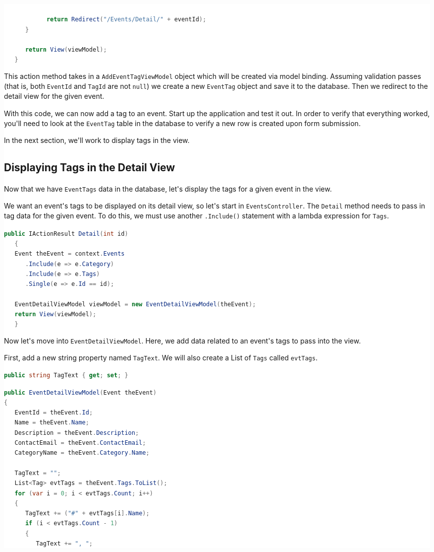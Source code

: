 ```csharp {linenos=table}

            return Redirect("/Events/Detail/" + eventId);
      }

      return View(viewModel);
   }
```

This action method takes in a `AddEventTagViewModel` object which will be created via model binding. Assuming validation passes (that is, both `EventId` and `TagId` are not `null`) we create a new `EventTag` object and save it to the database. Then we redirect to the detail view for the given event.

With this code, we can now add a tag to an event. Start up the application and test it out. In order to verify that everything worked, you'll need to look at the `EventTag` table in the database to verify a new row is created upon form submission. 

In the next section, we'll work to display tags in the view.

## Displaying Tags in the Detail View

Now that we have `EventTags` data in the database, let's display the tags for a given event in the view.

We want an event's tags to be displayed on its detail view, so let's start in `EventsController`. The `Detail` method needs to pass in tag data for the given event. To do this, we must use another `.Include()` statement with a lambda expression for `Tags`.

```csharp {linenos=table}
public IActionResult Detail(int id)
   {
   Event theEvent = context.Events
      .Include(e => e.Category)
      .Include(e => e.Tags)
      .Single(e => e.Id == id);

   EventDetailViewModel viewModel = new EventDetailViewModel(theEvent);
   return View(viewModel);
   }
```

Now let's move into `EventDetailViewModel`. Here, we add data related to an event's tags to pass into the view.

First, add a new string property named `TagText`. We will also create a List of `Tags` called `evtTags`.

```csharp {linenos=table}
public string TagText { get; set; }
```

```csharp {linenos=table}
public EventDetailViewModel(Event theEvent)
{
   EventId = theEvent.Id;
   Name = theEvent.Name;
   Description = theEvent.Description;
   ContactEmail = theEvent.ContactEmail;
   CategoryName = theEvent.Category.Name;

   TagText = "";
   List<Tag> evtTags = theEvent.Tags.ToList();
   for (var i = 0; i < evtTags.Count; i++)
   {
      TagText += ("#" + evtTags[i].Name);
      if (i < evtTags.Count - 1)
      {
         TagText += ", ";
```
